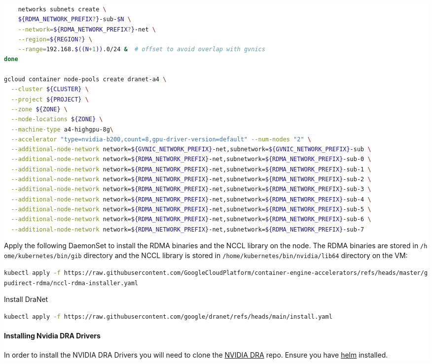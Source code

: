 ```sh
    networks subnets create \
    ${RDMA_NETWORK_PREFIX?}-sub-$N \
    --network=${RDMA_NETWORK_PREFIX?}-net \
    --region=${REGION?} \
    --range=192.168.$((N+1)).0/24 &  # offset to avoid overlap with gvnics
done

gcloud container node-pools create dranet-a4 \
  --cluster ${CLUSTER} \
  --project ${PROJECT} \
  --zone ${ZONE} \
  --node-locations ${ZONE} \
  --machine-type a4-highgpu-8g\
  --accelerator "type=nvidia-b200,count=8,gpu-driver-version=default" --num-nodes "2" \
  --additional-node-network network=${GVNIC_NETWORK_PREFIX}-net,subnetwork=${GVNIC_NETWORK_PREFIX}-sub \
  --additional-node-network network=${RDMA_NETWORK_PREFIX}-net,subnetwork=${RDMA_NETWORK_PREFIX}-sub-0 \
  --additional-node-network network=${RDMA_NETWORK_PREFIX}-net,subnetwork=${RDMA_NETWORK_PREFIX}-sub-1 \
  --additional-node-network network=${RDMA_NETWORK_PREFIX}-net,subnetwork=${RDMA_NETWORK_PREFIX}-sub-2 \
  --additional-node-network network=${RDMA_NETWORK_PREFIX}-net,subnetwork=${RDMA_NETWORK_PREFIX}-sub-3 \
  --additional-node-network network=${RDMA_NETWORK_PREFIX}-net,subnetwork=${RDMA_NETWORK_PREFIX}-sub-4 \
  --additional-node-network network=${RDMA_NETWORK_PREFIX}-net,subnetwork=${RDMA_NETWORK_PREFIX}-sub-5 \
  --additional-node-network network=${RDMA_NETWORK_PREFIX}-net,subnetwork=${RDMA_NETWORK_PREFIX}-sub-6 \
  --additional-node-network network=${RDMA_NETWORK_PREFIX}-net,subnetwork=${RDMA_NETWORK_PREFIX}-sub-7
```

Apply the following DaemonSet to install the RDMA binaries and the NCCL library on the node. The RDMA binaries are stored in `/home/kubernetes/bin/gib` directory and the NCCL library is stored in `/home/kubernetes/bin/nvidia/lib64` directory on the VM:

```sh
kubectl apply -f https://raw.githubusercontent.com/GoogleCloudPlatform/container-engine-accelerators/refs/heads/master/gpudirect-rdma/nccl-rdma-installer.yaml
```

Install DraNet
```sh
kubectl apply -f https://raw.githubusercontent.com/google/dranet/refs/heads/main/install.yaml
```

#### Installing Nvidia DRA Drivers

In order to install the NVIDIA DRA Drivers you will need to clone the [NVIDIA DRA](https://github.com/NVIDIA/k8s-dra-driver-gpu) repo. Ensure you have [helm](https://helm.sh/docs/intro/install/) installed.
